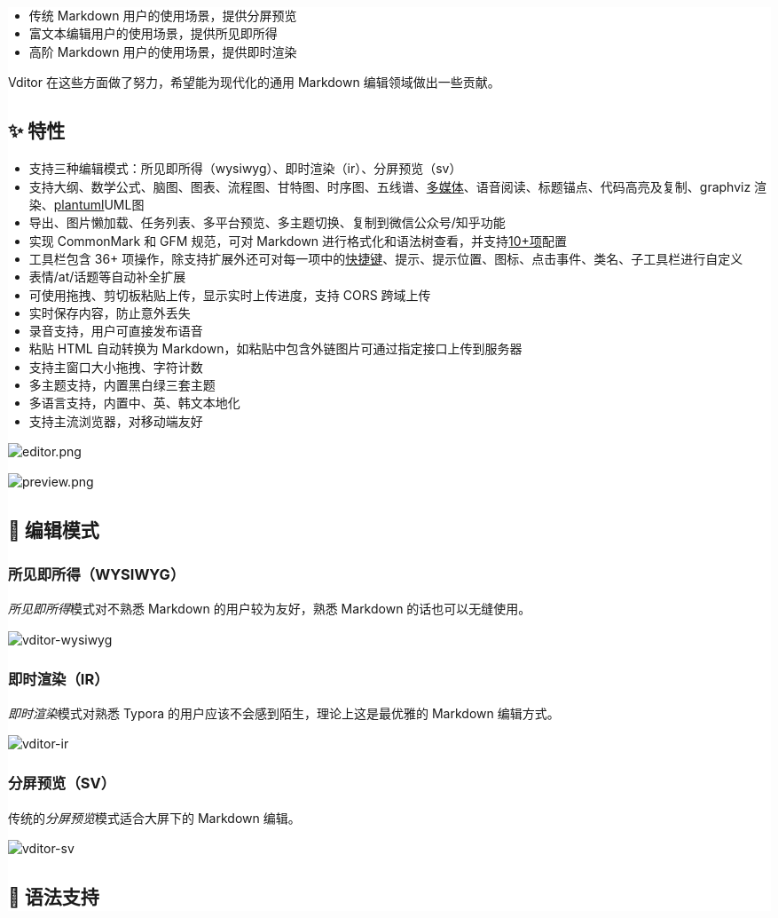 * 传统 Markdown 用户的使用场景，提供分屏预览
* 富文本编辑用户的使用场景，提供所见即所得
* 高阶 Markdown 用户的使用场景，提供即时渲染

Vditor 在这些方面做了努力，希望能为现代化的通用 Markdown 编辑领域做出一些贡献。

## ✨  特性

* 支持三种编辑模式：所见即所得（wysiwyg）、即时渲染（ir）、分屏预览（sv）
* 支持大纲、数学公式、脑图、图表、流程图、甘特图、时序图、五线谱、[多媒体](https://ld246.com/article/1589813914768)、语音阅读、标题锚点、代码高亮及复制、graphviz 渲染、[plantuml](https://plantuml.com)UML图
* 导出、图片懒加载、任务列表、多平台预览、多主题切换、复制到微信公众号/知乎功能
* 实现 CommonMark 和 GFM 规范，可对 Markdown 进行格式化和语法树查看，并支持[10+项](https://ld246.com/article/1549638745630#options-preview-markdown)配置
* 工具栏包含 36+ 项操作，除支持扩展外还可对每一项中的[快捷键](https://ld246.com/article/1582778815353)、提示、提示位置、图标、点击事件、类名、子工具栏进行自定义
* 表情/at/话题等自动补全扩展
* 可使用拖拽、剪切板粘贴上传，显示实时上传进度，支持 CORS 跨域上传
* 实时保存内容，防止意外丢失
* 录音支持，用户可直接发布语音
* 粘贴 HTML 自动转换为 Markdown，如粘贴中包含外链图片可通过指定接口上传到服务器
* 支持主窗口大小拖拽、字符计数
* 多主题支持，内置黑白绿三套主题
* 多语言支持，内置中、英、韩文本地化
* 支持主流浏览器，对移动端友好

![editor.png](https://b3logfile.com/file/2020/07/editor-b304aa97.png)

![preview.png](https://b3logfile.com/file/2020/05/preview-80846f66.png)

## 🔮 编辑模式

### 所见即所得（WYSIWYG）

*所见即所得*模式对不熟悉 Markdown 的用户较为友好，熟悉 Markdown 的话也可以无缝使用。

![vditor-wysiwyg](https://b3logfile.com/file/2020/07/wysiwyg-4f216b9b.gif)

### 即时渲染（IR）

*即时渲染*模式对熟悉 Typora 的用户应该不会感到陌生，理论上这是最优雅的 Markdown 编辑方式。

![vditor-ir](https://b3logfile.com/file/2020/07/ir-67cd956c.gif)

### 分屏预览（SV）

传统的*分屏预览*模式适合大屏下的 Markdown 编辑。

![vditor-sv](https://b3logfile.com/file/2020/07/sv-595dcb28.gif)

## 🍱 语法支持
